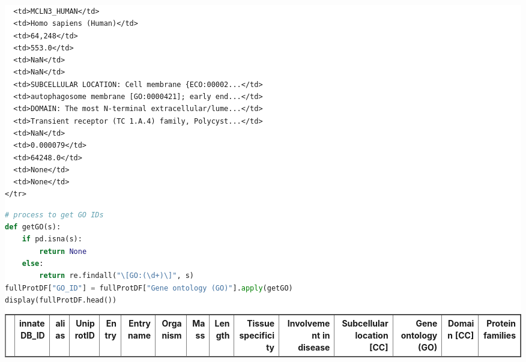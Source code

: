       <td>MCLN3_HUMAN</td>
      <td>Homo sapiens (Human)</td>
      <td>64,248</td>
      <td>553.0</td>
      <td>NaN</td>
      <td>NaN</td>
      <td>SUBCELLULAR LOCATION: Cell membrane {ECO:00002...</td>
      <td>autophagosome membrane [GO:0000421]; early end...</td>
      <td>DOMAIN: The most N-terminal extracellular/lume...</td>
      <td>Transient receptor (TC 1.A.4) family, Polycyst...</td>
      <td>NaN</td>
      <td>0.000079</td>
      <td>64248.0</td>
      <td>None</td>
      <td>None</td>
    </tr>
  </tbody>
</table>
</div>



```python
# process to get GO IDs
def getGO(s):
    if pd.isna(s):
        return None
    else:
        return re.findall("\[GO:(\d+)\]", s)
fullProtDF["GO_ID"] = fullProtDF["Gene ontology (GO)"].apply(getGO)
display(fullProtDF.head())

```


<div>
<style scoped>
    .dataframe tbody tr th:only-of-type {
        vertical-align: middle;
    }

    .dataframe tbody tr th {
        vertical-align: top;
    }

    .dataframe thead th {
        text-align: right;
    }
</style>
<table border="1" class="dataframe">
  <thead>
    <tr style="text-align: right;">
      <th></th>
      <th>innateDB_ID</th>
      <th>alias</th>
      <th>UniprotID</th>
      <th>Entry</th>
      <th>Entry name</th>
      <th>Organism</th>
      <th>Mass</th>
      <th>Length</th>
      <th>Tissue specificity</th>
      <th>Involvement in disease</th>
      <th>Subcellular location [CC]</th>
      <th>Gene ontology (GO)</th>
      <th>Domain [CC]</th>
      <th>Protein families</th>